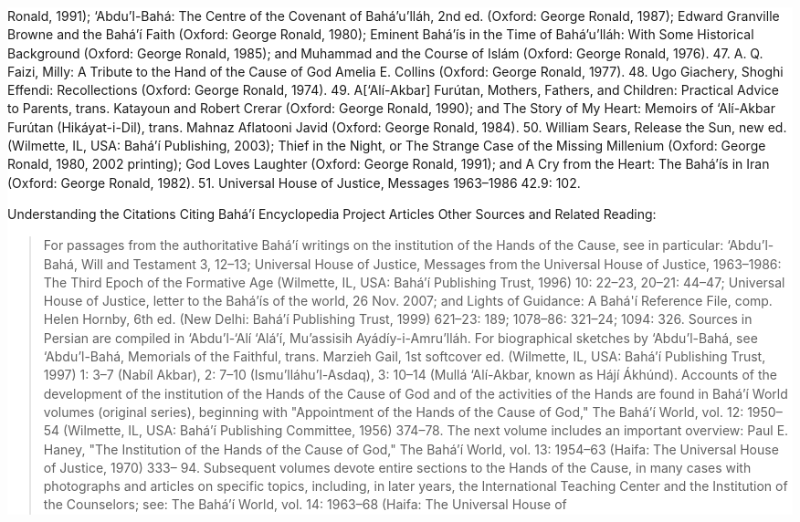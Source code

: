 Ronald, 1991); ‘Abdu’l-Bahá: The Centre of the Covenant of Bahá’u’lláh, 2nd ed. (Oxford: George Ronald,
1987); Edward Granville Browne and the Bahá’í Faith (Oxford: George Ronald, 1980); Eminent Bahá’ís in
the Time of Bahá’u’lláh: With Some Historical Background (Oxford: George Ronald, 1985); and Muhammad
and the Course of Islám (Oxford: George Ronald, 1976).
47\. A. Q. Faizi, Milly: A Tribute to the Hand of the Cause of God Amelia E. Collins (Oxford: George Ronald,
1977).
48\. Ugo Giachery, Shoghi Effendi: Recollections (Oxford: George Ronald, 1974).
49\. A[‘Alí-Akbar] Furútan, Mothers, Fathers, and Children: Practical Advice to Parents, trans. Katayoun and
Robert Crerar (Oxford: George Ronald, 1990); and The Story of My Heart: Memoirs of ‘Alí-Akbar Furútan
(Hikáyat-i-Dil), trans. Mahnaz Aflatooni Javid (Oxford: George Ronald, 1984).
50\. William Sears, Release the Sun, new ed. (Wilmette, IL, USA: Bahá’í Publishing, 2003); Thief in the
Night, or The Strange Case of the Missing Millenium (Oxford: George Ronald, 1980, 2002 printing); God
Loves Laughter (Oxford: George Ronald, 1991); and A Cry from the Heart: The Bahá’ís in Iran (Oxford:
George Ronald, 1982).
51\. Universal House of Justice, Messages 1963–1986 42.9: 102.

Understanding the Citations
Citing Bahá’í Encyclopedia Project Articles
Other Sources and Related Reading:

> For passages from the authoritative Bahá’í writings on the institution of the Hands of the Cause, see in
> particular: ‘Abdu’l-Bahá, Will and Testament 3, 12–13; Universal House of Justice, Messages from the
> Universal House of Justice, 1963–1986: The Third Epoch of the Formative Age (Wilmette, IL, USA: Bahá’í
> Publishing Trust, 1996) 10: 22–23, 20–21: 44–47; Universal House of Justice, letter to the Bahá’ís of the
> world, 26 Nov. 2007; and Lights of Guidance: A Bahá'í Reference File, comp. Helen Hornby, 6th ed. (New
> Delhi: Bahá’í Publishing Trust, 1999) 621–23: 189; 1078–86: 321–24; 1094: 326. Sources in Persian are
> compiled in ‘Abdu’l-‘Alí ‘Alá’í, Mu’assisih Ayádíy-i-Amru’lláh. For biographical sketches by ‘Abdu’l-Bahá, see
> ‘Abdu’l-Bahá, Memorials of the Faithful, trans. Marzieh Gail, 1st softcover ed. (Wilmette, IL, USA: Bahá’í
> Publishing Trust, 1997) 1: 3–7 (Nabíl Akbar), 2: 7–10 (Ismu’lláhu’l-Asdaq), 3: 10–14 (Mullá ‘Alí-Akbar,
> known as Hájí Ákhúnd).
> Accounts of the development of the institution of the Hands of the Cause of God and of the activities of the
> Hands are found in Bahá’í World volumes (original series), beginning with "Appointment of the Hands of the
> Cause of God," The Bahá’í World, vol. 12: 1950–54 (Wilmette, IL, USA: Bahá’í Publishing Committee, 1956)
> 374–78. The next volume includes an important overview: Paul E. Haney, "The Institution of the Hands of
> the Cause of God," The Bahá’í World, vol. 13: 1954–63 (Haifa: The Universal House of Justice, 1970) 333–
> 94. Subsequent volumes devote entire sections to the Hands of the Cause, in many cases with photographs
> and articles on specific topics, including, in later years, the International Teaching Center and the
> Institution of the Counselors; see: The Bahá’í World, vol. 14: 1963–68 (Haifa: The Universal House of